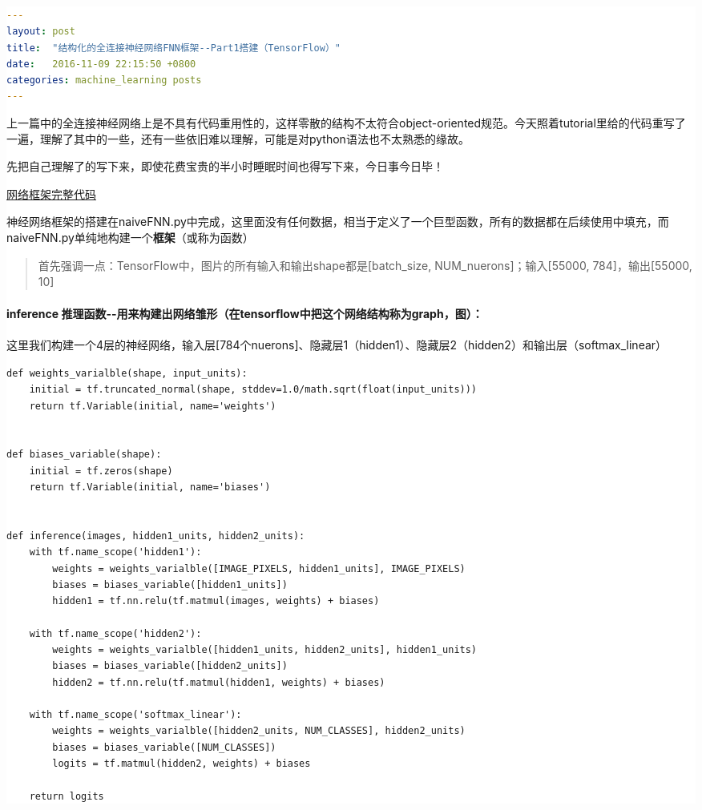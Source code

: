```yaml
---
layout: post
title:  "结构化的全连接神经网络FNN框架--Part1搭建（TensorFlow）"
date:   2016-11-09 22:15:50 +0800
categories: machine_learning posts
---
```


上一篇中的全连接神经网络上是不具有代码重用性的，这样零散的结构不太符合object-oriented规范。今天照着tutorial里给的代码重写了一遍，理解了其中的一些，还有一些依旧难以理解，可能是对python语法也不太熟悉的缘故。

先把自己理解了的写下来，即使花费宝贵的半小时睡眠时间也得写下来，今日事今日毕！

[网络框架完整代码][]

[网络框架完整代码]: https://github.com/ShengleiH/machine_learning/blob/master/tensorflow/tutorials/encapsulatedFNN/naiveFNN.py
 

神经网络框架的搭建在naiveFNN.py中完成，这里面没有任何数据，相当于定义了一个巨型函数，所有的数据都在后续使用中填充，而naiveFNN.py单纯地构建一个**框架**（或称为函数）

> 首先强调一点：TensorFlow中，图片的所有输入和输出shape都是[batch\_size, NUM\_nuerons]；输入[55000, 784]，输出[55000, 10]

#### inference 推理函数--用来构建出网络雏形（在tensorflow中把这个网络结构称为graph，图）：

这里我们构建一个4层的神经网络，输入层[784个nuerons]、隐藏层1（hidden1）、隐藏层2（hidden2）和输出层（softmax_linear）

```
def weights_varialble(shape, input_units):
    initial = tf.truncated_normal(shape, stddev=1.0/math.sqrt(float(input_units)))
    return tf.Variable(initial, name='weights')


def biases_variable(shape):
    initial = tf.zeros(shape)
    return tf.Variable(initial, name='biases')
    
    
def inference(images, hidden1_units, hidden2_units):
    with tf.name_scope('hidden1'):
        weights = weights_varialble([IMAGE_PIXELS, hidden1_units], IMAGE_PIXELS)
        biases = biases_variable([hidden1_units])
        hidden1 = tf.nn.relu(tf.matmul(images, weights) + biases)

    with tf.name_scope('hidden2'):
        weights = weights_varialble([hidden1_units, hidden2_units], hidden1_units)
        biases = biases_variable([hidden2_units])
        hidden2 = tf.nn.relu(tf.matmul(hidden1, weights) + biases)

    with tf.name_scope('softmax_linear'):
        weights = weights_varialble([hidden2_units, NUM_CLASSES], hidden2_units)
        biases = biases_variable([NUM_CLASSES])
        logits = tf.matmul(hidden2, weights) + biases

    return logits
```


[TensorFlow官方tutorial-mechanics-101]: https://www.tensorflow.org/versions/r0.11/tutorials/mnist/tf/index.html#tensorflow-mechanics-101